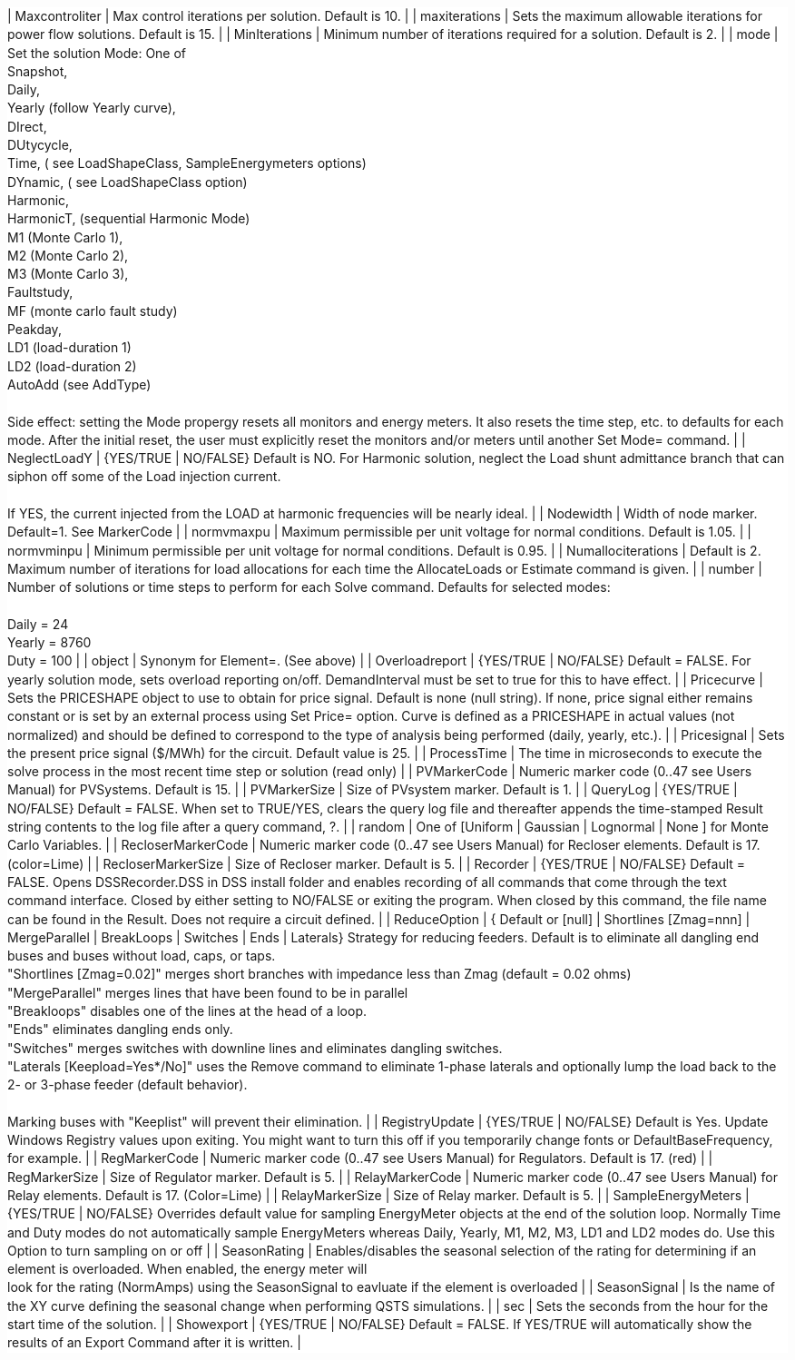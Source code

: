 | Maxcontroliter | Max control iterations per solution.  Default is 10. |
| maxiterations | Sets the maximum allowable iterations for power flow solutions. Default is 15. |
| MinIterations | Minimum number of iterations required for a solution. Default is 2. |
| mode | Set the solution Mode: One of<br>  Snapshot,<br>  Daily,<br>  Yearly (follow Yearly curve),<br>  DIrect,<br>  DUtycycle,<br>  Time, ( see LoadShapeClass, SampleEnergymeters options)<br>  DYnamic,  ( see LoadShapeClass option)<br>  Harmonic,<br>  HarmonicT,  (sequential Harmonic Mode)<br>  M1 (Monte Carlo 1),<br>  M2 (Monte Carlo 2),<br>  M3 (Monte Carlo 3),<br>  Faultstudy,<br>  MF (monte carlo fault study)<br>  Peakday,<br>  LD1 (load-duration 1)<br>  LD2 (load-duration 2)<br>  AutoAdd (see AddType)<br><br>Side effect: setting the Mode propergy resets all monitors and energy meters. It also resets the time step, etc. to defaults for each mode.  After the initial reset, the user must explicitly reset the monitors and/or meters until another Set Mode= command. |
| NeglectLoadY | {YES/TRUE \| NO/FALSE}  Default is NO. For Harmonic solution, neglect the Load shunt admittance branch that can siphon off some of the Load injection current. <br><br>If YES, the current injected from the LOAD at harmonic frequencies will be nearly ideal. |
| Nodewidth | Width of node marker. Default=1. See MarkerCode |
| normvmaxpu | Maximum permissible per unit voltage for normal conditions. Default is 1.05. |
| normvminpu | Minimum permissible per unit voltage for normal conditions. Default is 0.95. |
| Numallociterations | Default is 2. Maximum number of iterations for load allocations for each time the AllocateLoads or Estimate command is given. |
| number | Number of solutions or time steps to perform for each Solve command. Defaults for selected modes: <br><br>Daily = 24<br>Yearly = 8760<br>Duty = 100 |
| object | Synonym for Element=. (See above) |
| Overloadreport | {YES/TRUE \| NO/FALSE} Default = FALSE. For yearly solution mode, sets overload reporting on/off. DemandInterval must be set to true for this to have effect. |
| Pricecurve | Sets the PRICESHAPE object to use to obtain for price signal. Default is none (null string). If none, price signal either remains constant or is set by an external process using Set Price= option. Curve is defined as a PRICESHAPE  in actual values (not normalized) and should be defined to correspond to the type of analysis being performed (daily, yearly, etc.). |
| Pricesignal | Sets the present price signal ($/MWh) for the circuit.  Default value is 25. |
| ProcessTime | The time in microseconds to execute the solve process in the most recent time step or solution (read only) |
| PVMarkerCode | Numeric marker code (0..47 see Users Manual) for PVSystems. Default is 15. |
| PVMarkerSize | Size of PVsystem marker. Default is 1. |
| QueryLog | {YES/TRUE \| NO/FALSE} Default = FALSE. When set to TRUE/YES, clears the query log file and thereafter appends the time-stamped Result string contents to the log file after a query command, ?.  |
| random | One of [Uniform \| Gaussian \| Lognormal \| None ] for Monte Carlo Variables. |
| RecloserMarkerCode | Numeric marker code (0..47 see Users Manual) for Recloser elements. Default is 17. (color=Lime) |
| RecloserMarkerSize | Size of Recloser marker. Default is 5. |
| Recorder | {YES/TRUE \| NO/FALSE} Default = FALSE. Opens DSSRecorder.DSS in DSS install folder and enables recording of all commands that come through the text command interface. Closed by either setting to NO/FALSE or exiting the program. When closed by this command, the file name can be found in the Result. Does not require a circuit defined. |
| ReduceOption | { Default or [null] \| Shortlines [Zmag=nnn] \| MergeParallel \| BreakLoops \| Switches \| Ends \| Laterals}  Strategy for reducing feeders. Default is to eliminate all dangling end buses and buses without load, caps, or taps. <br>"Shortlines [Zmag=0.02]" merges short branches with impedance less than Zmag (default = 0.02 ohms) <br>"MergeParallel" merges lines that have been found to be in parallel <br>"Breakloops" disables one of the lines at the head of a loop. <br>"Ends" eliminates dangling ends only.<br>"Switches" merges switches with downline lines and eliminates dangling switches.<br>"Laterals [Keepload=Yes\*/No]" uses the Remove command to eliminate 1-phase laterals and optionally lump the load back to the 2- or 3-phase feeder (default behavior). <br><br>Marking buses with "Keeplist" will prevent their elimination. |
| RegistryUpdate | {YES/TRUE \| NO/FALSE}  Default is Yes. Update Windows Registry values upon exiting.  You might want to turn this off if you temporarily change fonts or DefaultBaseFrequency, for example.  |
| RegMarkerCode | Numeric marker code (0..47 see Users Manual) for Regulators. Default is 17. (red) |
| RegMarkerSize | Size of Regulator marker. Default is 5. |
| RelayMarkerCode | Numeric marker code (0..47 see Users Manual) for Relay elements. Default is 17. (Color=Lime) |
| RelayMarkerSize | Size of Relay marker. Default is 5. |
| SampleEnergyMeters | {YES/TRUE \| NO/FALSE} Overrides default value for sampling EnergyMeter objects at the end of the solution loop. Normally Time and Duty modes do not automatically sample EnergyMeters whereas Daily, Yearly, M1, M2, M3, LD1 and LD2 modes do. Use this Option to turn sampling on or off |
| SeasonRating | Enables/disables the seasonal selection of the rating for determining if an element is overloaded. When enabled, the energy meter will<br>look for the rating (NormAmps) using the SeasonSignal to eavluate if the element is overloaded |
| SeasonSignal | Is the name of the XY curve defining the seasonal change when performing QSTS simulations. |
| sec | Sets the seconds from the hour for the start time of the solution. |
| Showexport | {YES/TRUE \| NO/FALSE} Default = FALSE. If YES/TRUE will automatically show the results of an Export Command after it is written. |